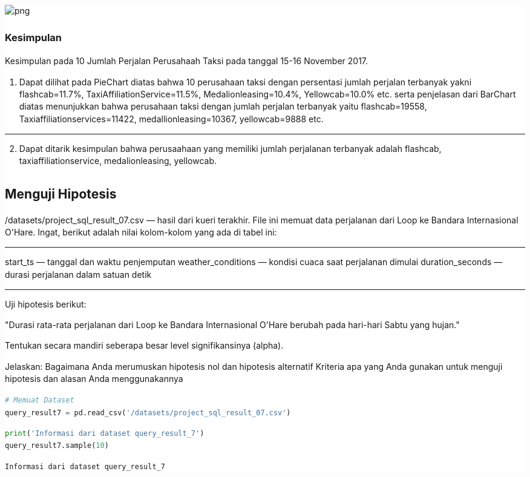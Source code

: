     
![png](output_32_0.png)
    


### Kesimpulan 

Kesimpulan pada 10 Jumlah Perjalan Perusahaah Taksi pada tanggal 15-16 November 2017.
1. Dapat dilihat pada PieChart diatas bahwa 10 perusahaan taksi dengan persentasi jumlah perjalan terbanyak yakni flashcab=11.7%, TaxiAffiliationService=11.5%, Medalionleasing=10.4%, Yellowcab=10.0% etc. 
serta penjelasan dari BarChart diatas menunjukkan bahwa perusahaan taksi dengan jumlah perjalan terbanyak yaitu flashcab=19558, Taxiaffiliationservices=11422, medallionleasing=10367, yellowcab=9888 etc.
__________________________
2. Dapat ditarik kesimpulan bahwa perusaahaan yang memiliki jumlah perjalanan terbanyak adalah flashcab, taxiaffiliationservice, medalionleasing, yellowcab.

## Menguji Hipotesis 

/datasets/project_sql_result_07.csv — hasil dari kueri terakhir. File ini memuat data perjalanan dari Loop ke Bandara Internasional O'Hare. Ingat, berikut adalah nilai kolom-kolom yang ada di tabel ini:
_________________
start_ts — tanggal dan waktu penjemputan
weather_conditions — kondisi cuaca saat perjalanan dimulai
duration_seconds — durasi perjalanan dalam satuan detik
_________________
Uji hipotesis berikut:

"Durasi rata-rata perjalanan dari Loop ke Bandara Internasional O'Hare berubah pada hari-hari Sabtu yang hujan."

Tentukan secara mandiri seberapa besar level signifikansinya (alpha).

Jelaskan:
Bagaimana Anda merumuskan hipotesis nol dan hipotesis alternatif
Kriteria apa yang Anda gunakan untuk menguji hipotesis dan alasan Anda menggunakannya


```python
# Memuat Dataset 
query_result7 = pd.read_csv('/datasets/project_sql_result_07.csv')
```


```python
print('Informasi dari dataset query_result_7')
query_result7.sample(10)
```

    Informasi dari dataset query_result_7





<div>
<style scoped>
    .dataframe tbody tr th:only-of-type {
        vertical-align: middle;
    }
